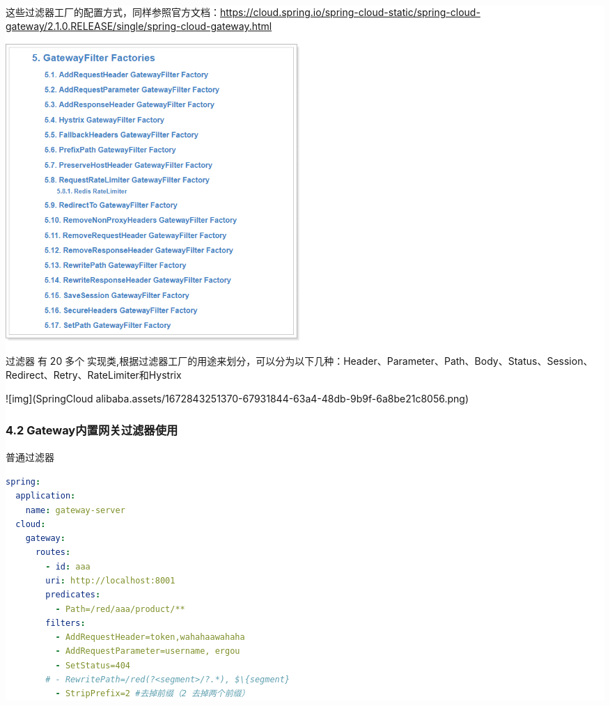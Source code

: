 这些过滤器工厂的配置方式，同样参照官方文档：https://cloud.spring.io/spring-cloud-static/spring-cloud-gateway/2.1.0.RELEASE/single/spring-cloud-gateway.html

<img src="SpringCloud alibaba.assets/1672843221703-674f0c37-67ae-491b-b378-b8e72dd187d9.png" alt="img" style="zoom:67%;" />

过滤器 有 20 多个 实现类,根据过滤器工厂的用途来划分，可以分为以下几种：Header、Parameter、Path、Body、Status、Session、Redirect、Retry、RateLimiter和Hystrix

![img](SpringCloud alibaba.assets/1672843251370-67931844-63a4-48db-9b9f-6a8be21c8056.png)

### 4.2 Gateway内置⽹关过滤器使用

普通过滤器

```yaml
spring:
  application:
    name: gateway-server
  cloud:
    gateway:
      routes:
        - id: aaa
        uri: http://localhost:8001
        predicates:
          - Path=/red/aaa/product/**
        filters:
          - AddRequestHeader=token,wahahaawahaha
          - AddRequestParameter=username, ergou
          - SetStatus=404
        # - RewritePath=/red(?<segment>/?.*), $\{segment}
          - StripPrefix=2 #去掉前缀（2 去掉两个前缀）
```
